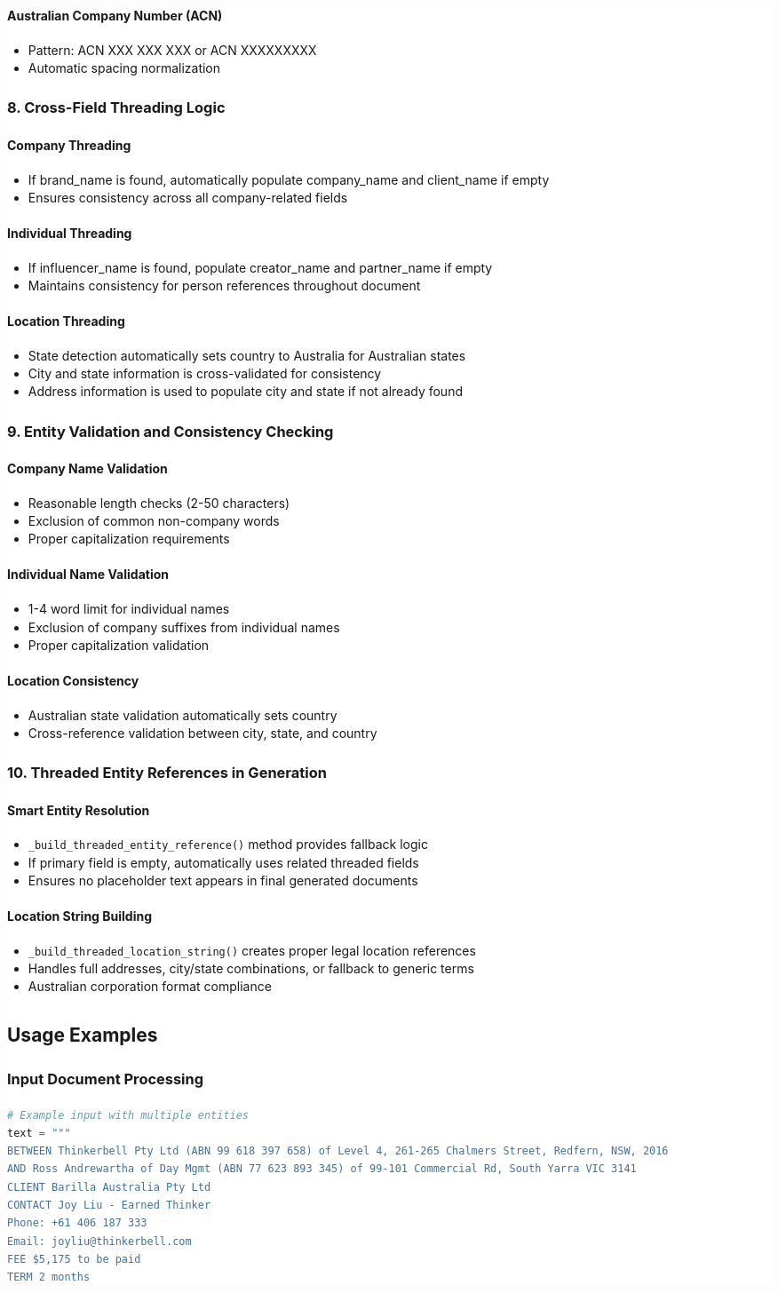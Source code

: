 #### Australian Company Number (ACN)
- Pattern: ACN XXX XXX XXX or ACN XXXXXXXXX
- Automatic spacing normalization

### 8. Cross-Field Threading Logic

#### Company Threading
- If brand_name is found, automatically populate company_name and client_name if empty
- Ensures consistency across all company-related fields

#### Individual Threading
- If influencer_name is found, populate creator_name and partner_name if empty
- Maintains consistency for person references throughout document

#### Location Threading
- State detection automatically sets country to Australia for Australian states
- City and state information is cross-validated for consistency
- Address information is used to populate city and state if not already found

### 9. Entity Validation and Consistency Checking

#### Company Name Validation
- Reasonable length checks (2-50 characters)
- Exclusion of common non-company words
- Proper capitalization requirements

#### Individual Name Validation
- 1-4 word limit for individual names
- Exclusion of company suffixes from individual names
- Proper capitalization validation

#### Location Consistency
- Australian state validation automatically sets country
- Cross-reference validation between city, state, and country

### 10. Threaded Entity References in Generation

#### Smart Entity Resolution
- `_build_threaded_entity_reference()` method provides fallback logic
- If primary field is empty, automatically uses related threaded fields
- Ensures no placeholder text appears in final generated documents

#### Location String Building
- `_build_threaded_location_string()` creates proper legal location references
- Handles full addresses, city/state combinations, or fallback to generic terms
- Australian corporation format compliance

## Usage Examples

### Input Document Processing
```python
# Example input with multiple entities
text = """
BETWEEN Thinkerbell Pty Ltd (ABN 99 618 397 658) of Level 4, 261-265 Chalmers Street, Redfern, NSW, 2016
AND Ross Andrewartha of Day Mgmt (ABN 77 623 893 345) of 99-101 Commercial Rd, South Yarra VIC 3141
CLIENT Barilla Australia Pty Ltd
CONTACT Joy Liu - Earned Thinker
Phone: +61 406 187 333
Email: joyliu@thinkerbell.com
FEE $5,175 to be paid
TERM 2 months
```